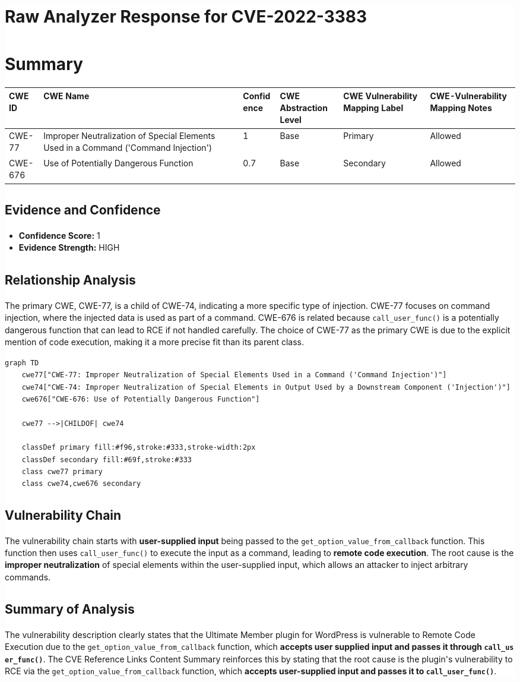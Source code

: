 # Raw Analyzer Response for CVE-2022-3383

# Summary
| CWE ID  | CWE Name                                                                             | Confidence | CWE Abstraction Level | CWE Vulnerability Mapping Label | CWE-Vulnerability Mapping Notes |
| :-------- | :----------------------------------------------------------------------------------- | :---------- | :---------------------- | :------------------------------ | :------------------------------ |
| CWE-77   | Improper Neutralization of Special Elements Used in a Command ('Command Injection') | 1          | Base                     | Primary                        | Allowed                      |
| CWE-676 | Use of Potentially Dangerous Function | 0.7          | Base                     | Secondary                        | Allowed                      |

## Evidence and Confidence

*   **Confidence Score:** 1
*   **Evidence Strength:** HIGH

## Relationship Analysis
The primary CWE, CWE-77, is a child of CWE-74, indicating a more specific type of injection. CWE-77 focuses on command injection, where the injected data is used as part of a command. CWE-676 is related because `call_user_func()` is a potentially dangerous function that can lead to RCE if not handled carefully. The choice of CWE-77 as the primary CWE is due to the explicit mention of code execution, making it a more precise fit than its parent class.

```mermaid
graph TD
    cwe77["CWE-77: Improper Neutralization of Special Elements Used in a Command ('Command Injection')"]
    cwe74["CWE-74: Improper Neutralization of Special Elements in Output Used by a Downstream Component ('Injection')"]
    cwe676["CWE-676: Use of Potentially Dangerous Function"]
    
    cwe77 -->|CHILDOF| cwe74
    
    classDef primary fill:#f96,stroke:#333,stroke-width:2px
    classDef secondary fill:#69f,stroke:#333
    class cwe77 primary
    class cwe74,cwe676 secondary
```

## Vulnerability Chain
The vulnerability chain starts with **user-supplied input** being passed to the `get_option_value_from_callback` function. This function then uses `call_user_func()` to execute the input as a command, leading to **remote code execution**. The root cause is the **improper neutralization** of special elements within the user-supplied input, which allows an attacker to inject arbitrary commands.

## Summary of Analysis
The vulnerability description clearly states that the Ultimate Member plugin for WordPress is vulnerable to Remote Code Execution due to the `get_option_value_from_callback` function, which **accepts user supplied input and passes it through `call_user_func()`**. The CVE Reference Links Content Summary reinforces this by stating that the root cause is the plugin's vulnerability to RCE via the `get_option_value_from_callback` function, which **accepts user-supplied input and passes it to `call_user_func()`**.
